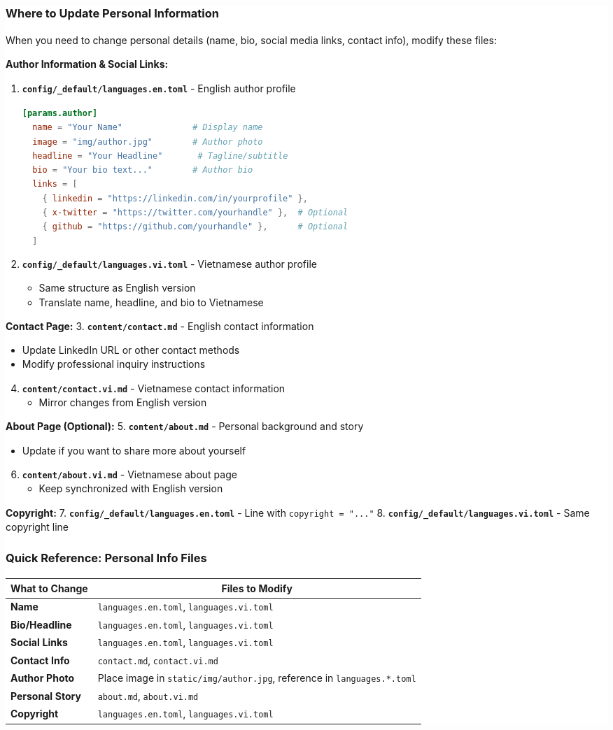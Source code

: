### Where to Update Personal Information

When you need to change personal details (name, bio, social media links, contact info), modify these files:

**Author Information & Social Links:**
1. **`config/_default/languages.en.toml`** - English author profile
   ```toml
   [params.author]
     name = "Your Name"              # Display name
     image = "img/author.jpg"        # Author photo
     headline = "Your Headline"       # Tagline/subtitle
     bio = "Your bio text..."        # Author bio
     links = [
       { linkedin = "https://linkedin.com/in/yourprofile" },
       { x-twitter = "https://twitter.com/yourhandle" },  # Optional
       { github = "https://github.com/yourhandle" },      # Optional
     ]
   ```

2. **`config/_default/languages.vi.toml`** - Vietnamese author profile
   - Same structure as English version
   - Translate name, headline, and bio to Vietnamese

**Contact Page:**
3. **`content/contact.md`** - English contact information
   - Update LinkedIn URL or other contact methods
   - Modify professional inquiry instructions

4. **`content/contact.vi.md`** - Vietnamese contact information
   - Mirror changes from English version

**About Page (Optional):**
5. **`content/about.md`** - Personal background and story
   - Update if you want to share more about yourself

6. **`content/about.vi.md`** - Vietnamese about page
   - Keep synchronized with English version

**Copyright:**
7. **`config/_default/languages.en.toml`** - Line with `copyright = "..."`
8. **`config/_default/languages.vi.toml`** - Same copyright line

### Quick Reference: Personal Info Files

| What to Change | Files to Modify |
|----------------|-----------------|
| **Name** | `languages.en.toml`, `languages.vi.toml` |
| **Bio/Headline** | `languages.en.toml`, `languages.vi.toml` |
| **Social Links** | `languages.en.toml`, `languages.vi.toml` |
| **Contact Info** | `contact.md`, `contact.vi.md` |
| **Author Photo** | Place image in `static/img/author.jpg`, reference in `languages.*.toml` |
| **Personal Story** | `about.md`, `about.vi.md` |
| **Copyright** | `languages.en.toml`, `languages.vi.toml` |
